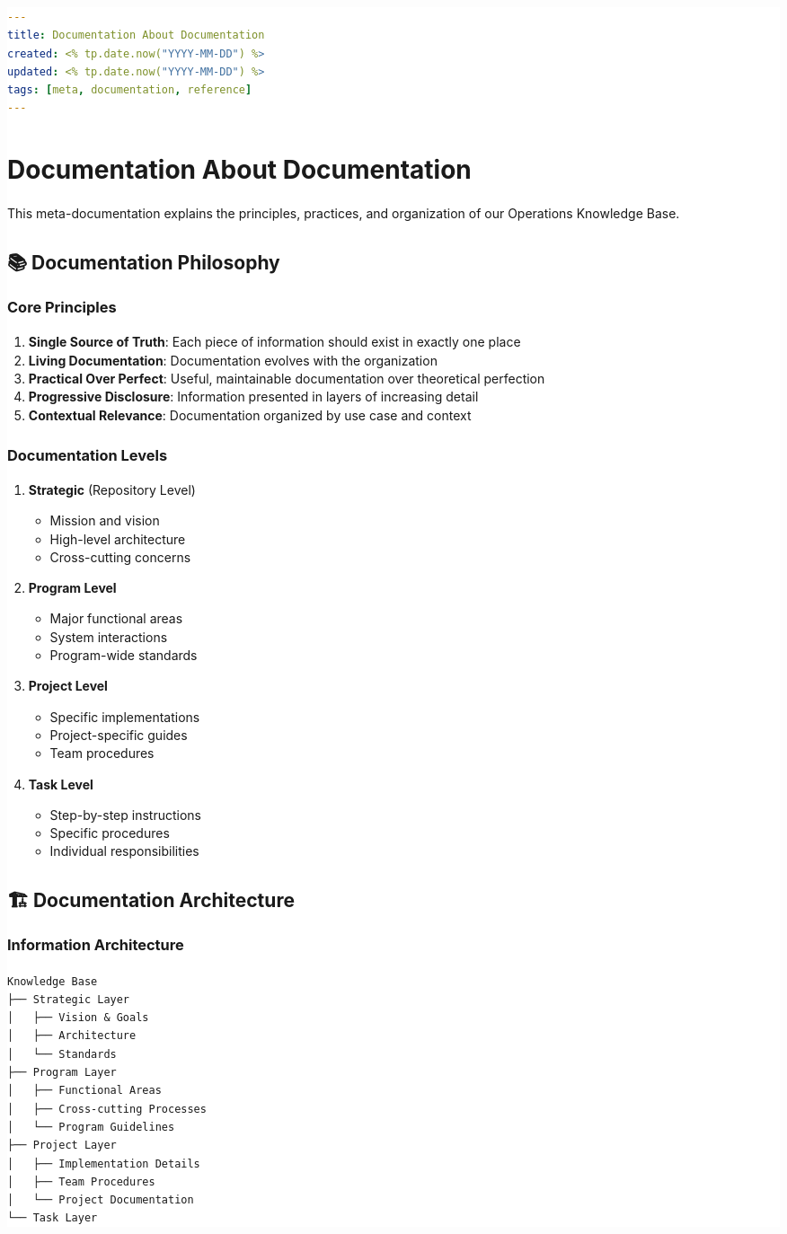 ```yaml
---
title: Documentation About Documentation
created: <% tp.date.now("YYYY-MM-DD") %>
updated: <% tp.date.now("YYYY-MM-DD") %>
tags: [meta, documentation, reference]
---
```


# Documentation About Documentation

This meta-documentation explains the principles, practices, and organization of our Operations Knowledge Base.

## 📚 Documentation Philosophy

### Core Principles
1. **Single Source of Truth**: Each piece of information should exist in exactly one place
2. **Living Documentation**: Documentation evolves with the organization
3. **Practical Over Perfect**: Useful, maintainable documentation over theoretical perfection
4. **Progressive Disclosure**: Information presented in layers of increasing detail
5. **Contextual Relevance**: Documentation organized by use case and context

### Documentation Levels
1. **Strategic** (Repository Level)
   - Mission and vision
   - High-level architecture
   - Cross-cutting concerns

2. **Program Level**
   - Major functional areas
   - System interactions
   - Program-wide standards

3. **Project Level**
   - Specific implementations
   - Project-specific guides
   - Team procedures

4. **Task Level**
   - Step-by-step instructions
   - Specific procedures
   - Individual responsibilities

## 🏗 Documentation Architecture

### Information Architecture
```
Knowledge Base
├── Strategic Layer
│   ├── Vision & Goals
│   ├── Architecture
│   └── Standards
├── Program Layer
│   ├── Functional Areas
│   ├── Cross-cutting Processes
│   └── Program Guidelines
├── Project Layer
│   ├── Implementation Details
│   ├── Team Procedures
│   └── Project Documentation
└── Task Layer
```